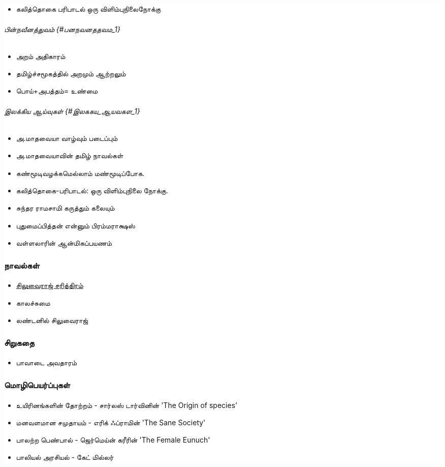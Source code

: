 -   கலித்தொகை பரிபாடல் ஒரு விளிம்புநிலைநோக்கு



###### பின்நவீனத்துவம் {#பனநவனததவம_1}



-   அறம் அதிகாரம்

-   தமிழ்ச்சமூகத்தில் அறமும் ஆற்றலும்

-   பொய்+அபத்தம்= உண்மை



###### இலக்கிய ஆய்வுகள் {#இலககய_ஆயவகள_1}



-   அ.மாதவையா வாழ்வும் படைப்பும்

-   அ.மாதவையாவின் தமிழ் நாவல்கள்

-   கண்மூடிவழக்கமெல்லாம் மண்மூடிப்போக.

-   கலித்தொகை-பரிபாடல்: ஒரு விளிம்புநிலை நோக்கு.

-   சுந்தர ராமசாமி கருத்தும் கலையும்

-   புதுமைப்பித்தன் என்னும் பிரம்மராக்ஷஸ்

-   வள்ளலாரின் ஆன்மிகப்பயணம்



### நாவல்கள்



-   [சிலுவைராஜ் சரித்திரம்](சிலுவைராஜ்_சரித்திரம் "wikilink")

-   காலச்சுமை

-   லண்டனில் சிலுவைராஜ்



### சிறுகதை



-   பாவாடை அவதாரம்



### மொழிபெயர்ப்புகள்



-   உயிரினங்களின் தோற்றம் - சார்லஸ் டார்வினின் \'The Origin of species\'

-   மனவளமான சமுதாயம் - எரிக் ஃப்ராமின் \'The Sane Society\'

-   பாலற்ற பெண்பால் - ஜெர்மெய்ன் கரீரின் \'The Female Eunuch\'

-   பாலியல் அரசியல் - கேட் மில்லர்
